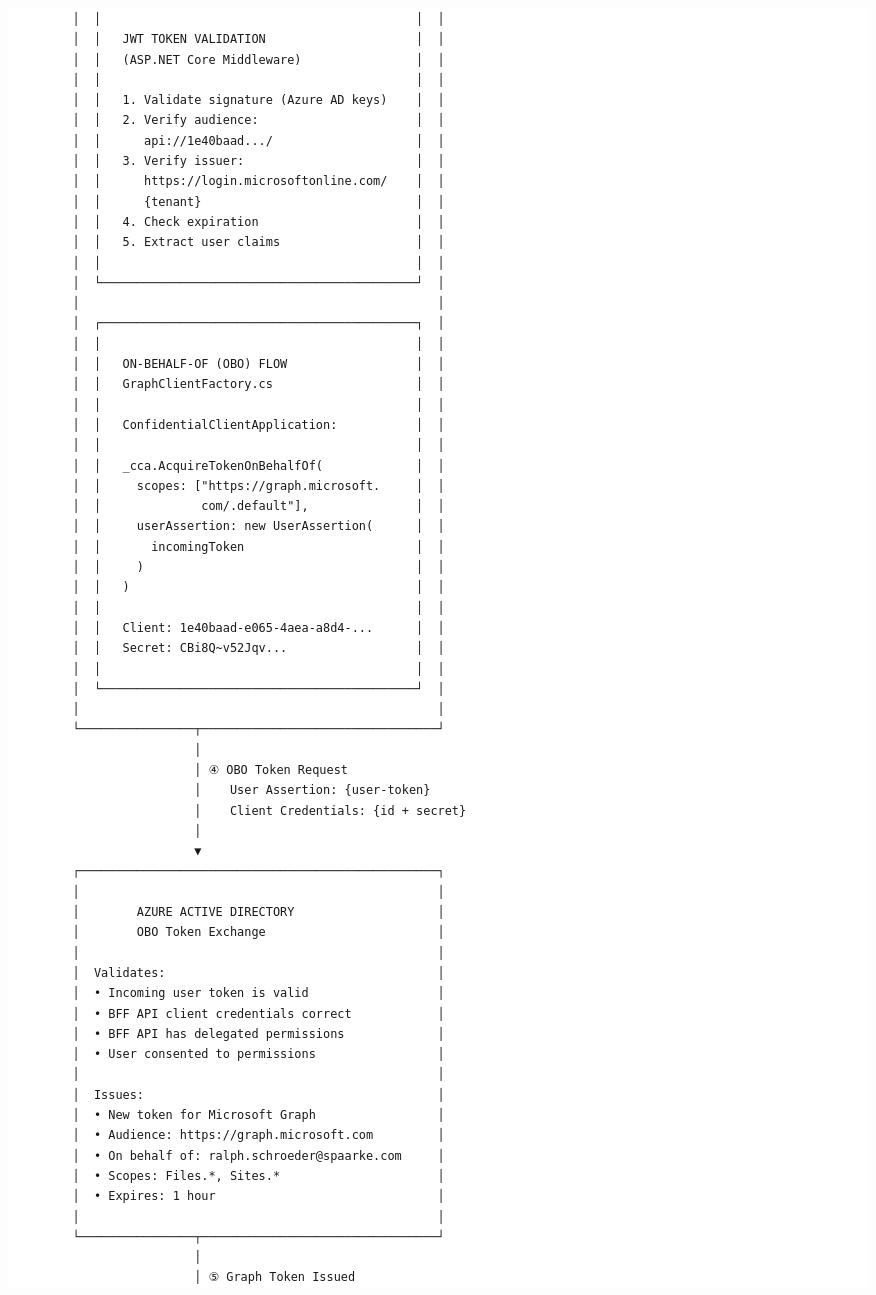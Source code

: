 ```
         │  │                                            │  │
         │  │   JWT TOKEN VALIDATION                     │  │
         │  │   (ASP.NET Core Middleware)                │  │
         │  │                                            │  │
         │  │   1. Validate signature (Azure AD keys)    │  │
         │  │   2. Verify audience:                      │  │
         │  │      api://1e40baad.../                    │  │
         │  │   3. Verify issuer:                        │  │
         │  │      https://login.microsoftonline.com/    │  │
         │  │      {tenant}                              │  │
         │  │   4. Check expiration                      │  │
         │  │   5. Extract user claims                   │  │
         │  │                                            │  │
         │  └────────────────────────────────────────────┘  │
         │                                                  │
         │  ┌────────────────────────────────────────────┐  │
         │  │                                            │  │
         │  │   ON-BEHALF-OF (OBO) FLOW                  │  │
         │  │   GraphClientFactory.cs                    │  │
         │  │                                            │  │
         │  │   ConfidentialClientApplication:           │  │
         │  │                                            │  │
         │  │   _cca.AcquireTokenOnBehalfOf(             │  │
         │  │     scopes: ["https://graph.microsoft.     │  │
         │  │              com/.default"],               │  │
         │  │     userAssertion: new UserAssertion(      │  │
         │  │       incomingToken                        │  │
         │  │     )                                      │  │
         │  │   )                                        │  │
         │  │                                            │  │
         │  │   Client: 1e40baad-e065-4aea-a8d4-...      │  │
         │  │   Secret: CBi8Q~v52Jqv...                  │  │
         │  │                                            │  │
         │  └────────────────────────────────────────────┘  │
         │                                                  │
         └────────────────┬─────────────────────────────────┘
                          │
                          │ ④ OBO Token Request
                          │    User Assertion: {user-token}
                          │    Client Credentials: {id + secret}
                          │
                          ▼
         ┌──────────────────────────────────────────────────┐
         │                                                  │
         │        AZURE ACTIVE DIRECTORY                    │
         │        OBO Token Exchange                        │
         │                                                  │
         │  Validates:                                      │
         │  • Incoming user token is valid                  │
         │  • BFF API client credentials correct            │
         │  • BFF API has delegated permissions             │
         │  • User consented to permissions                 │
         │                                                  │
         │  Issues:                                         │
         │  • New token for Microsoft Graph                 │
         │  • Audience: https://graph.microsoft.com         │
         │  • On behalf of: ralph.schroeder@spaarke.com     │
         │  • Scopes: Files.*, Sites.*                      │
         │  • Expires: 1 hour                               │
         │                                                  │
         └────────────────┬─────────────────────────────────┘
                          │
                          │ ⑤ Graph Token Issued
```